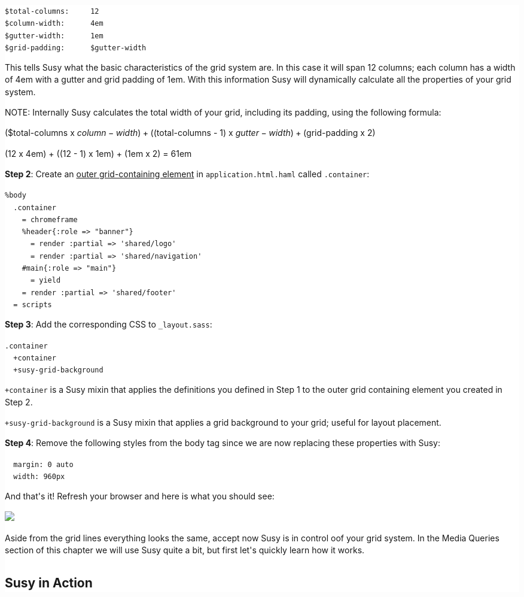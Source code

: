     $total-columns:     12
    $column-width:      4em
    $gutter-width:      1em
    $grid-padding:      $gutter-width

This tells Susy what the basic characteristics of the grid system are. In this case it will span 12 columns; each column has a width of 4em with a gutter and grid padding of 1em. With this information Susy will dynamically calculate all the properties of your grid system.

NOTE: Internally Susy calculates the total width of your grid, including its padding, using the following formula:

($total-columns x $column-width) + (($total-columns - 1) x $gutter-width) + ($grid-padding x 2)

(12 x 4em) + ((12 - 1) x 1em) + (1em x 2) = 61em

**Step 2**: Create an [outer grid-containing element][.container] in `application.html.haml` called `.container`:

    %body
      .container
        = chromeframe
        %header{:role => "banner"}
          = render :partial => 'shared/logo'
          = render :partial => 'shared/navigation'
        #main{:role => "main"}
          = yield
        = render :partial => 'shared/footer'
      = scripts

**Step 3**: Add the corresponding CSS to `_layout.sass`:

    .container
      +container
      +susy-grid-background

`+container` is a Susy mixin that applies the definitions you defined in Step 1 to the outer grid containing element you created in Step 2.

`+susy-grid-background` is a Susy mixin that applies a grid background to your grid; useful for layout placement.

**Step 4**: Remove the following styles from the body tag since we are now replacing these properties with Susy:

      margin: 0 auto
      width: 960px

And that's it! Refresh your browser and here is what you should see:

![][Susy Layout]

Aside from the grid lines everything looks the same, accept now Susy is in control oof your grid system. In the Media Queries section of this chapter we will use Susy quite a bit, but first let's quickly learn how it works.

Susy in Action
--------------


[Chapter 6]:            https://github.com/maxxiimo/the-front-end-manifesto/blob/master/chp6-responsive-web-design.md
[Susy]:                 http://susy.oddbird.net/
[Compass]:              http://compass-style.org/
[basic settings]:       http://susy.oddbird.net/guides/reference/#ref-basic-settings
[.container]:           http://susy.oddbird.net/guides/reference/#ref-basic-mixins
[source]:               http://susy.oddbird.net/guides/getting-started/
[Susy Grids]:           http://net.tutsplus.com/tutorials/html-css-techniques/responsive-grids-with-susy/
[Off-canvas]:           http://oddbird.net/2012/11/27/susy-off-canvas/
[Muppets]:              https://groups.google.com/d/topic/compass-users/oXHAtZE4euI/discussion
[Susy Layout]:          http://chrismaxwell.com/manifesto/chp-7/susy-layout.png